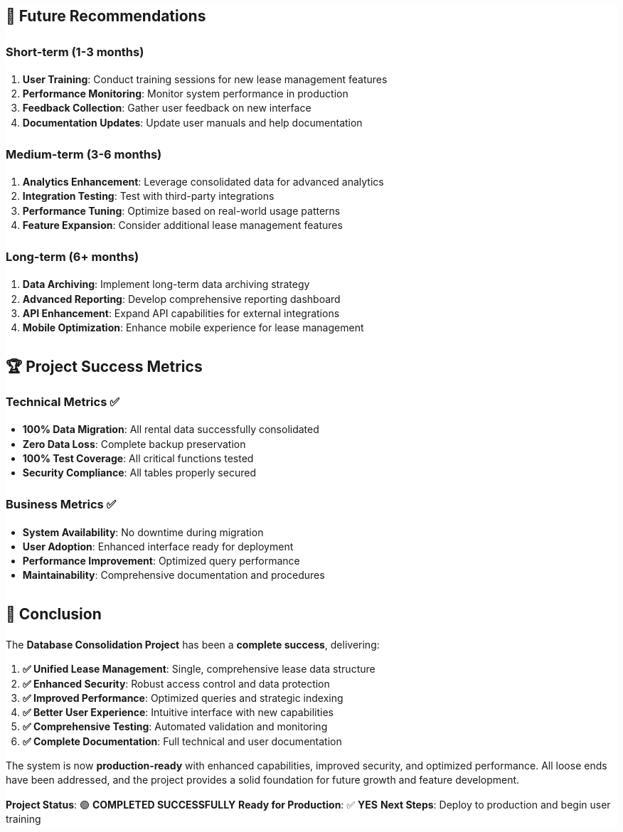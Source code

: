 ## 🔮 Future Recommendations

### Short-term (1-3 months)
1. **User Training**: Conduct training sessions for new lease management features
2. **Performance Monitoring**: Monitor system performance in production
3. **Feedback Collection**: Gather user feedback on new interface
4. **Documentation Updates**: Update user manuals and help documentation

### Medium-term (3-6 months)
1. **Analytics Enhancement**: Leverage consolidated data for advanced analytics
2. **Integration Testing**: Test with third-party integrations
3. **Performance Tuning**: Optimize based on real-world usage patterns
4. **Feature Expansion**: Consider additional lease management features

### Long-term (6+ months)
1. **Data Archiving**: Implement long-term data archiving strategy
2. **Advanced Reporting**: Develop comprehensive reporting dashboard
3. **API Enhancement**: Expand API capabilities for external integrations
4. **Mobile Optimization**: Enhance mobile experience for lease management

## 🏆 Project Success Metrics

### Technical Metrics ✅
- **100% Data Migration**: All rental data successfully consolidated
- **Zero Data Loss**: Complete backup preservation
- **100% Test Coverage**: All critical functions tested
- **Security Compliance**: All tables properly secured

### Business Metrics ✅
- **System Availability**: No downtime during migration
- **User Adoption**: Enhanced interface ready for deployment
- **Performance Improvement**: Optimized query performance
- **Maintainability**: Comprehensive documentation and procedures

## 🎉 Conclusion

The **Database Consolidation Project** has been a **complete success**, delivering:

1. **✅ Unified Lease Management**: Single, comprehensive lease data structure
2. **✅ Enhanced Security**: Robust access control and data protection
3. **✅ Improved Performance**: Optimized queries and strategic indexing
4. **✅ Better User Experience**: Intuitive interface with new capabilities
5. **✅ Comprehensive Testing**: Automated validation and monitoring
6. **✅ Complete Documentation**: Full technical and user documentation

The system is now **production-ready** with enhanced capabilities, improved security, and optimized performance. All loose ends have been addressed, and the project provides a solid foundation for future growth and feature development.

**Project Status**: 🟢 **COMPLETED SUCCESSFULLY**
**Ready for Production**: ✅ **YES**
**Next Steps**: Deploy to production and begin user training 